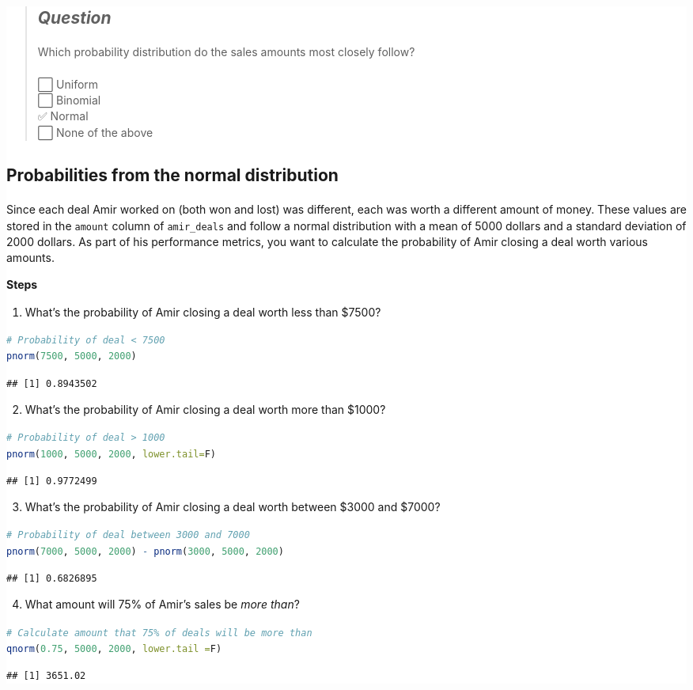 > ## *Question*
>
> Which probability distribution do the sales amounts most closely
> follow?<br> <br> ⬜ Uniform<br> ⬜ Binomial<br> ✅ Normal<br> ⬜ None
> of the above<br>

## Probabilities from the normal distribution

Since each deal Amir worked on (both won and lost) was different, each
was worth a different amount of money. These values are stored in the
`amount` column of `amir_deals` and follow a normal distribution with a
mean of 5000 dollars and a standard deviation of 2000 dollars. As part
of his performance metrics, you want to calculate the probability of
Amir closing a deal worth various amounts.

**Steps**

1.  What’s the probability of Amir closing a deal worth less than $7500?

``` r
# Probability of deal < 7500
pnorm(7500, 5000, 2000)
```

    ## [1] 0.8943502

2.  What’s the probability of Amir closing a deal worth more than $1000?

``` r
# Probability of deal > 1000
pnorm(1000, 5000, 2000, lower.tail=F)
```

    ## [1] 0.9772499

3.  What’s the probability of Amir closing a deal worth between $3000
    and $7000?

``` r
# Probability of deal between 3000 and 7000
pnorm(7000, 5000, 2000) - pnorm(3000, 5000, 2000)
```

    ## [1] 0.6826895

4.  What amount will 75% of Amir’s sales be *more than*?

``` r
# Calculate amount that 75% of deals will be more than
qnorm(0.75, 5000, 2000, lower.tail =F)
```

    ## [1] 3651.02

